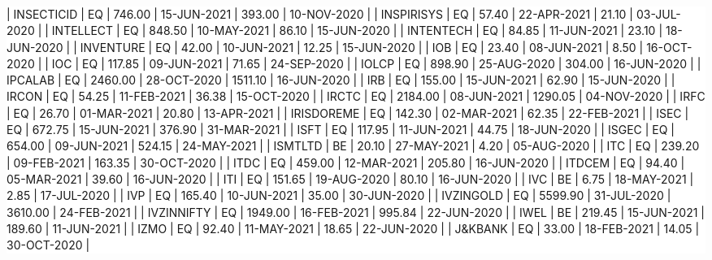 | INSECTICID | EQ | 746.00 | 15-JUN-2021 | 393.00 | 10-NOV-2020 |
| INSPIRISYS | EQ | 57.40 | 22-APR-2021 | 21.10 | 03-JUL-2020 |
| INTELLECT | EQ | 848.50 | 10-MAY-2021 | 86.10 | 15-JUN-2020 |
| INTENTECH | EQ | 84.85 | 11-JUN-2021 | 23.10 | 18-JUN-2020 |
| INVENTURE | EQ | 42.00 | 10-JUN-2021 | 12.25 | 15-JUN-2020 |
| IOB | EQ | 23.40 | 08-JUN-2021 | 8.50 | 16-OCT-2020 |
| IOC | EQ | 117.85 | 09-JUN-2021 | 71.65 | 24-SEP-2020 |
| IOLCP | EQ | 898.90 | 25-AUG-2020 | 304.00 | 16-JUN-2020 |
| IPCALAB | EQ | 2460.00 | 28-OCT-2020 | 1511.10 | 16-JUN-2020 |
| IRB | EQ | 155.00 | 15-JUN-2021 | 62.90 | 15-JUN-2020 |
| IRCON | EQ | 54.25 | 11-FEB-2021 | 36.38 | 15-OCT-2020 |
| IRCTC | EQ | 2184.00 | 08-JUN-2021 | 1290.05 | 04-NOV-2020 |
| IRFC | EQ | 26.70 | 01-MAR-2021 | 20.80 | 13-APR-2021 |
| IRISDOREME | EQ | 142.30 | 02-MAR-2021 | 62.35 | 22-FEB-2021 |
| ISEC | EQ | 672.75 | 15-JUN-2021 | 376.90 | 31-MAR-2021 |
| ISFT | EQ | 117.95 | 11-JUN-2021 | 44.75 | 18-JUN-2020 |
| ISGEC | EQ | 654.00 | 09-JUN-2021 | 524.15 | 24-MAY-2021 |
| ISMTLTD | BE | 20.10 | 27-MAY-2021 | 4.20 | 05-AUG-2020 |
| ITC | EQ | 239.20 | 09-FEB-2021 | 163.35 | 30-OCT-2020 |
| ITDC | EQ | 459.00 | 12-MAR-2021 | 205.80 | 16-JUN-2020 |
| ITDCEM | EQ | 94.40 | 05-MAR-2021 | 39.60 | 16-JUN-2020 |
| ITI | EQ | 151.65 | 19-AUG-2020 | 80.10 | 16-JUN-2020 |
| IVC | BE | 6.75 | 18-MAY-2021 | 2.85 | 17-JUL-2020 |
| IVP | EQ | 165.40 | 10-JUN-2021 | 35.00 | 30-JUN-2020 |
| IVZINGOLD | EQ | 5599.90 | 31-JUL-2020 | 3610.00 | 24-FEB-2021 |
| IVZINNIFTY | EQ | 1949.00 | 16-FEB-2021 | 995.84 | 22-JUN-2020 |
| IWEL | BE | 219.45 | 15-JUN-2021 | 189.60 | 11-JUN-2021 |
| IZMO | EQ | 92.40 | 11-MAY-2021 | 18.65 | 22-JUN-2020 |
| J&KBANK | EQ | 33.00 | 18-FEB-2021 | 14.05 | 30-OCT-2020 |
